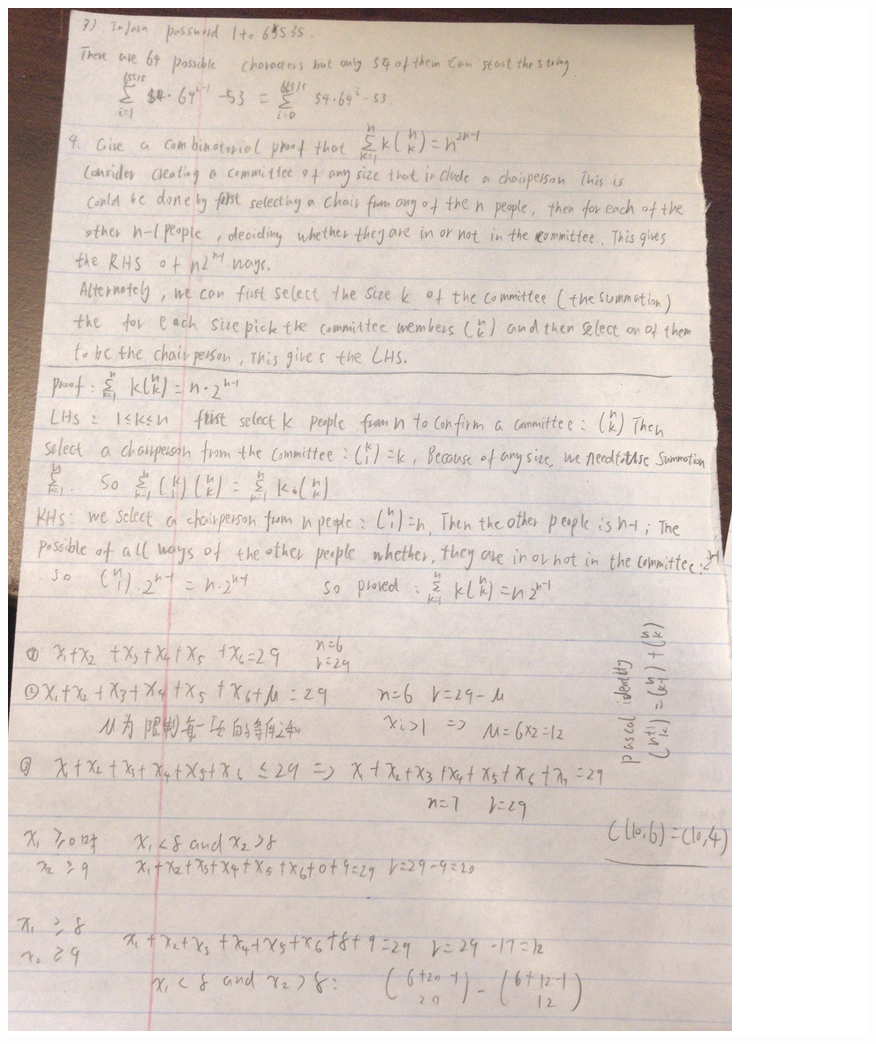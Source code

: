 ![](https://github.com/linbearababy/Discrete-structures-in-Computer-Science/blob/master/PICTURE/fullsizeoutput_6bf.jpeg)

